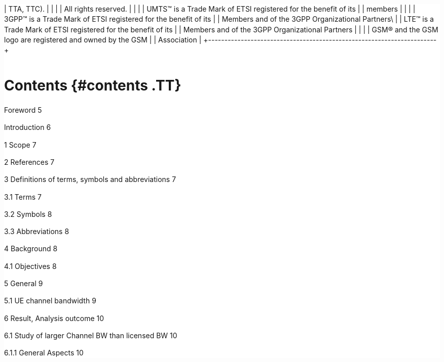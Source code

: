 | TTA, TTC).                                                           |
|                                                                      |
| All rights reserved.                                                 |
|                                                                      |
| UMTS™ is a Trade Mark of ETSI registered for the benefit of its      |
| members                                                              |
|                                                                      |
| 3GPP™ is a Trade Mark of ETSI registered for the benefit of its      |
| Members and of the 3GPP Organizational Partners\                     |
| LTE™ is a Trade Mark of ETSI registered for the benefit of its       |
| Members and of the 3GPP Organizational Partners                      |
|                                                                      |
| GSM® and the GSM logo are registered and owned by the GSM            |
| Association                                                          |
+----------------------------------------------------------------------+

 Contents {#contents .TT}
========

Foreword 5

Introduction 6

1 Scope 7

2 References 7

3 Definitions of terms, symbols and abbreviations 7

3.1 Terms 7

3.2 Symbols 8

3.3 Abbreviations 8

4 Background 8

4.1 Objectives 8

5 General 9

5.1 UE channel bandwidth 9

6 Result, Analysis outcome 10

6.1 Study of larger Channel BW than licensed BW 10

6.1.1 General Aspects 10
